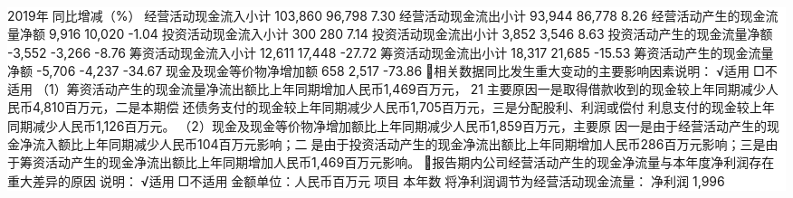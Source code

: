 2019年
同比增减（%）
经营活动现金流入小计
103,860
96,798
7.30
经营活动现金流出小计
93,944
86,778
8.26
经营活动产生的现金流量净额
9,916
10,020
-1.04
投资活动现金流入小计
300
280
7.14
投资活动现金流出小计
3,852
3,546
8.63
投资活动产生的现金流量净额
-3,552
-3,266
-8.76
筹资活动现金流入小计
12,611
17,448
-27.72
筹资活动现金流出小计
18,317
21,685
-15.53
筹资活动产生的现金流量净额
-5,706
-4,237
-34.67
现金及现金等价物净增加额
658
2,517
-73.86
相关数据同比发生重大变动的主要影响因素说明：
√适用
□不适用
（1）筹资活动产生的现金流量净流出额比上年同期增加人民币1,469百万元，
21
主要原因一是取得借款收到的现金较上年同期减少人民币4,810百万元，二是本期偿
还债务支付的现金较上年同期减少人民币1,705百万元，三是分配股利、利润或偿付
利息支付的现金较上年同期减少人民币1,126百万元。
（2）现金及现金等价物净增加额比上年同期减少人民币1,859百万元，主要原
因一是由于经营活动产生的现金净流入额比上年同期减少人民币104百万元影响；二
是由于投资活动产生的现金净流出额比上年同期增加人民币286百万元影响；三是由
于筹资活动产生的现金净流出额比上年同期增加人民币1,469百万元影响。
报告期内公司经营活动产生的现金净流量与本年度净利润存在重大差异的原因
说明：
√适用
□不适用
金额单位：人民币百万元
项目
本年数
将净利润调节为经营活动现金流量：
净利润
1,996